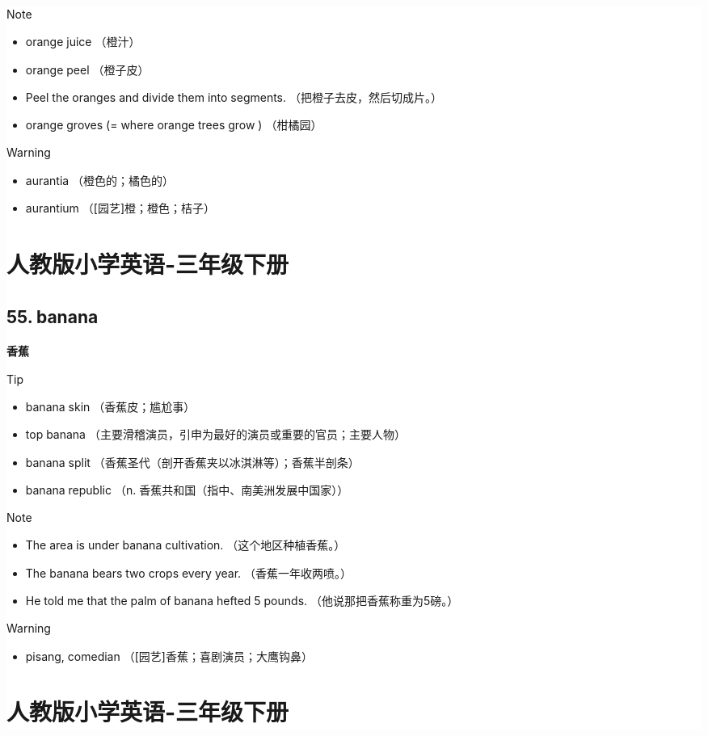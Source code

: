 > [!NOTE]
>
> - orange juice （橙汁）
>
> - orange peel （橙子皮）
>
> - Peel the oranges and divide them into segments. （把橙子去皮，然后切成片。）
>
> - orange groves (= where orange trees grow ) （柑橘园）
>

> [!WARNING]
>
> - aurantia （橙色的；橘色的）
>
> - aurantium （[园艺]橙；橙色；桔子）
>

# 人教版小学英语-三年级下册

## 55. banana

**香蕉**

> [!TIP]
>
> - banana skin （香蕉皮；尴尬事）
>
> - top banana （主要滑稽演员，引申为最好的演员或重要的官员；主要人物）
>
> - banana split （香蕉圣代（剖开香蕉夹以冰淇淋等）；香蕉半剖条）
>
> - banana republic （n. 香蕉共和国（指中、南美洲发展中国家））
>

> [!NOTE]
>
> - The area is under banana cultivation. （这个地区种植香蕉。）
>
> - The banana bears two crops every year. （香蕉一年收两喷。）
>
> - He told me that the palm of banana hefted 5 pounds. （他说那把香蕉称重为5磅。）
>

> [!WARNING]
>
> - pisang, comedian （[园艺]香蕉；喜剧演员；大鹰钩鼻）
>

# 人教版小学英语-三年级下册
